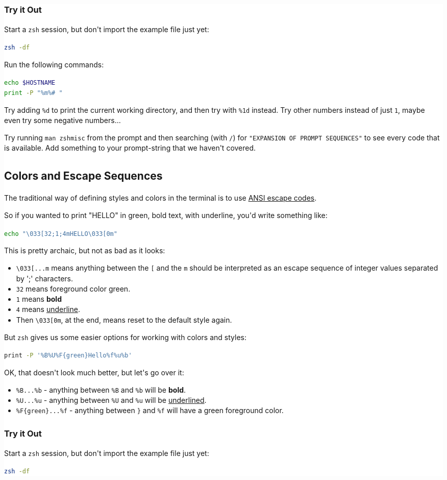 ### Try it Out

Start a `zsh` session, but don't import the example file just yet:

```zsh
zsh -df
```

Run the following commands:

```zsh
echo $HOSTNAME
print -P "%m%# "
```

Try adding `%d` to print the current working directory, and then try with `%1d` instead. Try other numbers instead of just `1`, maybe even try some negative numbers...

Try running `man zshmisc` from the prompt and then searching (with `/`) for `"EXPANSION OF PROMPT SEQUENCES"` to see every code that is available. Add something to your prompt-string that we haven't covered.

## Colors and Escape Sequences

The traditional way of defining styles and colors in the terminal is to use [ANSI escape codes](https://en.wikipedia.org/wiki/ANSI_escape_code).

So if you wanted to print "HELLO" in green, bold text, with underline, you'd write something like:

```bash
echo "\033[32;1;4mHELLO\033[0m"
```

This is pretty archaic, but not as bad as it looks:

- `\033[...m` means anything between the `[` and the `m` should be interpreted as an escape sequence of integer values separated by ';' characters.
- `32` means foreground color green.
- `1` means **bold**
- `4` means <ins>underline</ins>.
- Then `\033[0m`, at the end, means reset to the default style again.

But `zsh` gives us some easier options for working with colors and styles:

```bash
print -P '%B%U%F{green}Hello%f%u%b'
```

OK, that doesn't look much better, but let's go over it:

- `%B...%b` - anything between `%B` and `%b` will be **bold**.
- `%U...%u` - anything between `%U` and `%u` will be <ins>underlined</ins>.
- `%F{green}...%f` - anything between `}` and `%f` will have a green foreground color.

### Try it Out

Start a `zsh` session, but don't import the example file just yet:

```zsh
zsh -df
```
